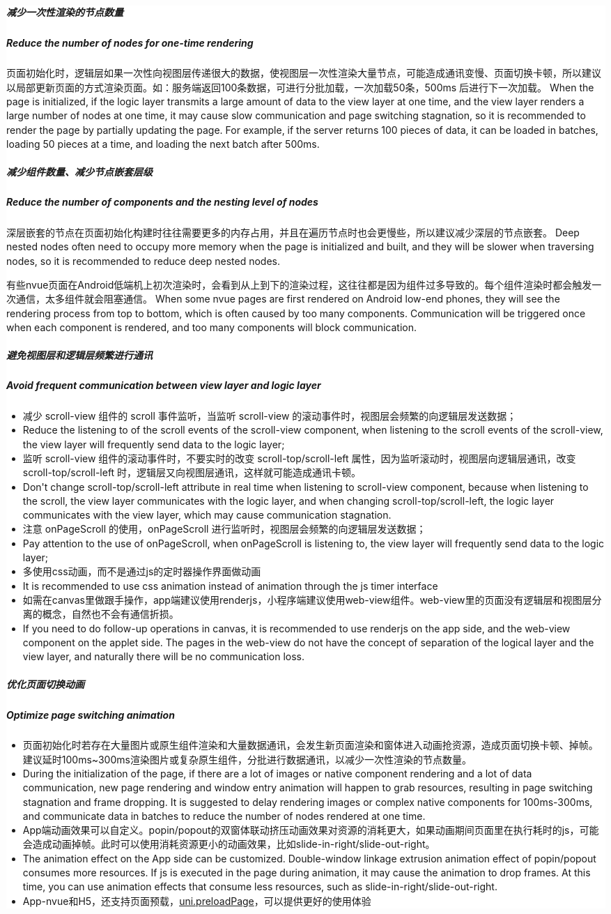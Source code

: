 ##### 减少一次性渲染的节点数量
##### Reduce the number of nodes for one-time rendering

页面初始化时，逻辑层如果一次性向视图层传递很大的数据，使视图层一次性渲染大量节点，可能造成通讯变慢、页面切换卡顿，所以建议以局部更新页面的方式渲染页面。如：服务端返回100条数据，可进行分批加载，一次加载50条，500ms 后进行下一次加载。
When the page is initialized, if the logic layer transmits a large amount of data to the view layer at one time, and the view layer renders a large number of nodes at one time, it may cause slow communication and page switching stagnation, so it is recommended to render the page by partially updating the page. For example, if the server returns 100 pieces of data, it can be loaded in batches, loading 50 pieces at a time, and loading the next batch after 500ms.

##### **减少组件数量、减少节点嵌套层级**
##### **Reduce the number of components and the nesting level of nodes**

深层嵌套的节点在页面初始化构建时往往需要更多的内存占用，并且在遍历节点时也会更慢些，所以建议减少深层的节点嵌套。
Deep nested nodes often need to occupy more memory when the page is initialized and built, and they will be slower when traversing nodes, so it is recommended to reduce deep nested nodes.

有些nvue页面在Android低端机上初次渲染时，会看到从上到下的渲染过程，这往往都是因为组件过多导致的。每个组件渲染时都会触发一次通信，太多组件就会阻塞通信。
When some nvue pages are first rendered on Android low-end phones, they will see the rendering process from top to bottom, which is often caused by too many components. Communication will be triggered once when each component is rendered, and too many components will block communication.

##### 避免视图层和逻辑层频繁进行通讯
##### Avoid frequent communication between view layer and logic layer

* 减少 scroll-view 组件的 scroll 事件监听，当监听 scroll-view 的滚动事件时，视图层会频繁的向逻辑层发送数据；
* Reduce the listening to of the scroll events of the scroll-view component, when listening to the scroll events of the scroll-view, the view layer will frequently send data to the logic layer;
* 监听 scroll-view 组件的滚动事件时，不要实时的改变 scroll-top/scroll-left 属性，因为监听滚动时，视图层向逻辑层通讯，改变 scroll-top/scroll-left 时，逻辑层又向视图层通讯，这样就可能造成通讯卡顿。
* Don't change scroll-top/scroll-left attribute in real time when listening to scroll-view component, because when listening to the scroll, the view layer communicates with the logic layer, and when changing scroll-top/scroll-left, the logic layer communicates with the view layer, which may cause communication stagnation.
* 注意 onPageScroll 的使用，onPageScroll 进行监听时，视图层会频繁的向逻辑层发送数据；
* Pay attention to the use of onPageScroll, when onPageScroll is listening to, the view layer will frequently send data to the logic layer;
* 多使用css动画，而不是通过js的定时器操作界面做动画
* It is recommended to use css animation instead of animation through the js timer interface
* 如需在canvas里做跟手操作，app端建议使用renderjs，小程序端建议使用web-view组件。web-view里的页面没有逻辑层和视图层分离的概念，自然也不会有通信折损。
* If you need to do follow-up operations in canvas, it is recommended to use renderjs on the app side, and the web-view component on the applet side. The pages in the web-view do not have the concept of separation of the logical layer and the view layer, and naturally there will be no communication loss.

##### 优化页面切换动画
##### Optimize page switching animation

* 页面初始化时若存在大量图片或原生组件渲染和大量数据通讯，会发生新页面渲染和窗体进入动画抢资源，造成页面切换卡顿、掉帧。建议延时100ms~300ms渲染图片或复杂原生组件，分批进行数据通讯，以减少一次性渲染的节点数量。
* During the initialization of the page, if there are a lot of images or native component rendering and a lot of data communication, new page rendering and window entry animation will happen to grab resources, resulting in page switching stagnation and frame dropping. It is suggested to delay rendering images or complex native components for 100ms-300ms, and communicate data in batches to reduce the number of nodes rendered at one time.
* App端动画效果可以自定义。popin/popout的双窗体联动挤压动画效果对资源的消耗更大，如果动画期间页面里在执行耗时的js，可能会造成动画掉帧。此时可以使用消耗资源更小的动画效果，比如slide-in-right/slide-out-right。
* The animation effect on the App side can be customized. Double-window linkage extrusion animation effect of popin/popout consumes more resources. If js is executed in the page during animation, it may cause the animation to drop frames. At this time, you can use animation effects that consume less resources, such as slide-in-right/slide-out-right.
* App-nvue和H5，还支持页面预载，[uni.preloadPage](https://uniapp.dcloud.io/api/preload-page)，可以提供更好的使用体验